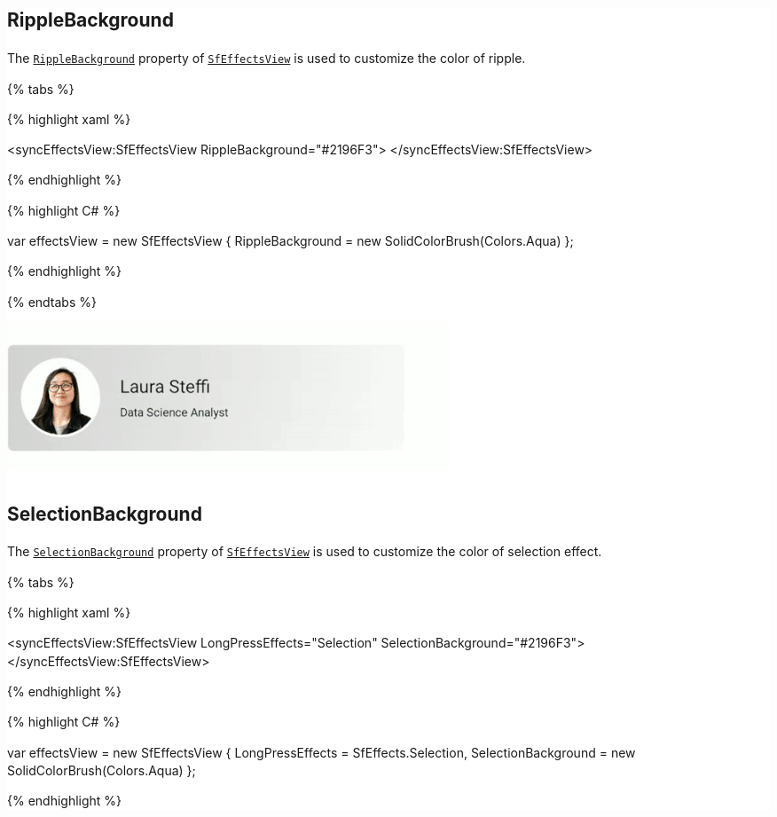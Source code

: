 ## RippleBackground

The [`RippleBackground`](https://help.syncfusion.com/cr/xamarin/Syncfusion.XForms.EffectsView.SfEffectsView.html#Syncfusion_XForms_EffectsView_SfEffectsView_RippleColor) property of [`SfEffectsView`](https://help.syncfusion.com/cr/xamarin/Syncfusion.XForms.EffectsView.SfEffectsView.html) is used to customize the color of ripple.

{% tabs %} 

{% highlight xaml %} 

<syncEffectsView:SfEffectsView RippleBackground="#2196F3">
</syncEffectsView:SfEffectsView>

{% endhighlight %}

{% highlight C# %} 

var effectsView = new SfEffectsView
{
    RippleBackground = new SolidColorBrush(Colors.Aqua)
};
            
{% endhighlight %}

{% endtabs %}

![Ripple Background customization](Customization_images/EffectsView_RippleColor.gif)

## SelectionBackground

The [`SelectionBackground`](https://help.syncfusion.com/cr/xamarin/Syncfusion.XForms.EffectsView.SfEffectsView.html#Syncfusion_XForms_EffectsView_SfEffectsView_SelectionColor) property of [`SfEffectsView`](https://help.syncfusion.com/cr/xamarin/Syncfusion.XForms.EffectsView.SfEffectsView.html) is used to customize the color of selection effect.

{% tabs %} 

{% highlight xaml %} 

<syncEffectsView:SfEffectsView
    LongPressEffects="Selection"
    SelectionBackground="#2196F3">
</syncEffectsView:SfEffectsView>

{% endhighlight %}

{% highlight C# %} 

var effectsView = new SfEffectsView
{
    LongPressEffects = SfEffects.Selection,
    SelectionBackground = new SolidColorBrush(Colors.Aqua)
};

{% endhighlight %}
